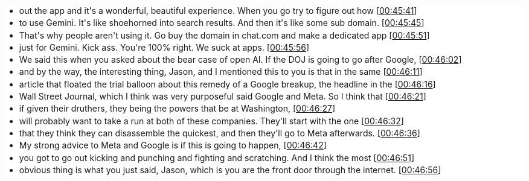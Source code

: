 *  out the app and it's a wonderful, beautiful experience. When you go try to figure out how [[00:45:41](https://www.youtube.com/watch?v=8CGKw62LAzM&t=2741.04s)]
*  to use Gemini. It's like shoehorned into search results. And then it's like some sub domain. [[00:45:45](https://www.youtube.com/watch?v=8CGKw62LAzM&t=2745.84s)]
*  That's why people aren't using it. Go buy the domain in chat.com and make a dedicated app [[00:45:51](https://www.youtube.com/watch?v=8CGKw62LAzM&t=2751.44s)]
*  just for Gemini. Kick ass. You're 100% right. We suck at apps. [[00:45:56](https://www.youtube.com/watch?v=8CGKw62LAzM&t=2756.4s)]
*  We said this when you asked about the bear case of open AI. If the DOJ is going to go after Google, [[00:46:02](https://www.youtube.com/watch?v=8CGKw62LAzM&t=2762.7200000000003s)]
*  and by the way, the interesting thing, Jason, and I mentioned this to you is that in the same [[00:46:11](https://www.youtube.com/watch?v=8CGKw62LAzM&t=2771.84s)]
*  article that floated the trial balloon about this remedy of a Google breakup, the headline in the [[00:46:16](https://www.youtube.com/watch?v=8CGKw62LAzM&t=2776.6400000000003s)]
*  Wall Street Journal, which I think was very purposeful said Google and Meta. So I think that [[00:46:21](https://www.youtube.com/watch?v=8CGKw62LAzM&t=2781.92s)]
*  if given their druthers, they being the powers that be at Washington, [[00:46:27](https://www.youtube.com/watch?v=8CGKw62LAzM&t=2787.76s)]
*  will probably want to take a run at both of these companies. They'll start with the one [[00:46:32](https://www.youtube.com/watch?v=8CGKw62LAzM&t=2792.4s)]
*  that they think they can disassemble the quickest, and then they'll go to Meta afterwards. [[00:46:36](https://www.youtube.com/watch?v=8CGKw62LAzM&t=2796.32s)]
*  My strong advice to Meta and Google is if this is going to happen, [[00:46:42](https://www.youtube.com/watch?v=8CGKw62LAzM&t=2802.88s)]
*  you got to go out kicking and punching and fighting and scratching. And I think the most [[00:46:51](https://www.youtube.com/watch?v=8CGKw62LAzM&t=2811.36s)]
*  obvious thing is what you just said, Jason, which is you are the front door through the internet. [[00:46:56](https://www.youtube.com/watch?v=8CGKw62LAzM&t=2816.72s)]

